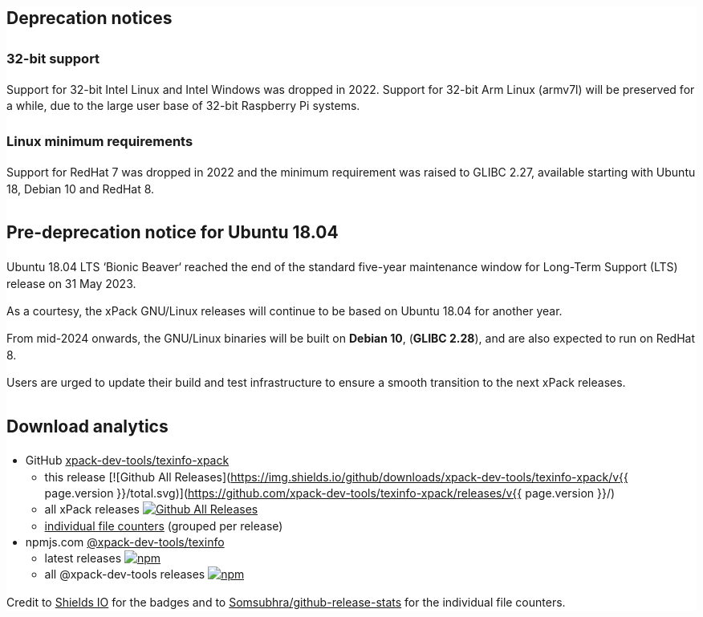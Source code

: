 ## Deprecation notices

### 32-bit support

Support for 32-bit Intel Linux and Intel Windows was
dropped in 2022. Support for 32-bit Arm Linux (armv7l) will be preserved
for a while, due to the large user base of 32-bit Raspberry Pi systems.

### Linux minimum requirements

Support for RedHat 7 was dropped in 2022 and the
minimum requirement was raised to GLIBC 2.27, available starting
with Ubuntu 18, Debian 10 and RedHat 8.

## Pre-deprecation notice for Ubuntu 18.04

Ubuntu 18.04 LTS ‘Bionic Beaver‘ reached the end of the standard five-year
maintenance window for Long-Term Support (LTS) release on 31 May 2023.

As a courtesy, the xPack GNU/Linux releases will continue to be based on
Ubuntu 18.04 for another year.

From mid-2024 onwards, the GNU/Linux binaries will be built on **Debian 10**,
(**GLIBC 2.28**), and are also expected to run on RedHat 8.

Users are urged to update their build and test infrastructure to
ensure a smooth transition to the next xPack releases.

## Download analytics

- GitHub [xpack-dev-tools/texinfo-xpack](https://github.com/xpack-dev-tools/texinfo-xpack/)
  - this release [![Github All Releases](https://img.shields.io/github/downloads/xpack-dev-tools/texinfo-xpack/v{{ page.version }}/total.svg)](https://github.com/xpack-dev-tools/texinfo-xpack/releases/v{{ page.version }}/)
  - all xPack releases [![Github All Releases](https://img.shields.io/github/downloads/xpack-dev-tools/texinfo-xpack/total.svg)](https://github.com/xpack-dev-tools/texinfo-xpack/releases/)
  - [individual file counters](https://somsubhra.github.io/github-release-stats/?username=xpack-dev-tools&repository=texinfo-xpack) (grouped per release)
- npmjs.com [@xpack-dev-tools/texinfo](https://www.npmjs.com/package/@xpack-dev-tools/texinfo)
  - latest releases [![npm](https://img.shields.io/npm/dw/@xpack-dev-tools/texinfo.svg)](https://www.npmjs.com/package/@xpack-dev-tools/texinfo/)
  - all @xpack-dev-tools releases [![npm](https://img.shields.io/npm/dt/@xpack-dev-tools/texinfo.svg)](https://www.npmjs.com/package/@xpack-dev-tools/texinfo/)

Credit to [Shields IO](https://shields.io) for the badges and to
[Somsubhra/github-release-stats](https://github.com/Somsubhra/github-release-stats)
for the individual file counters.
